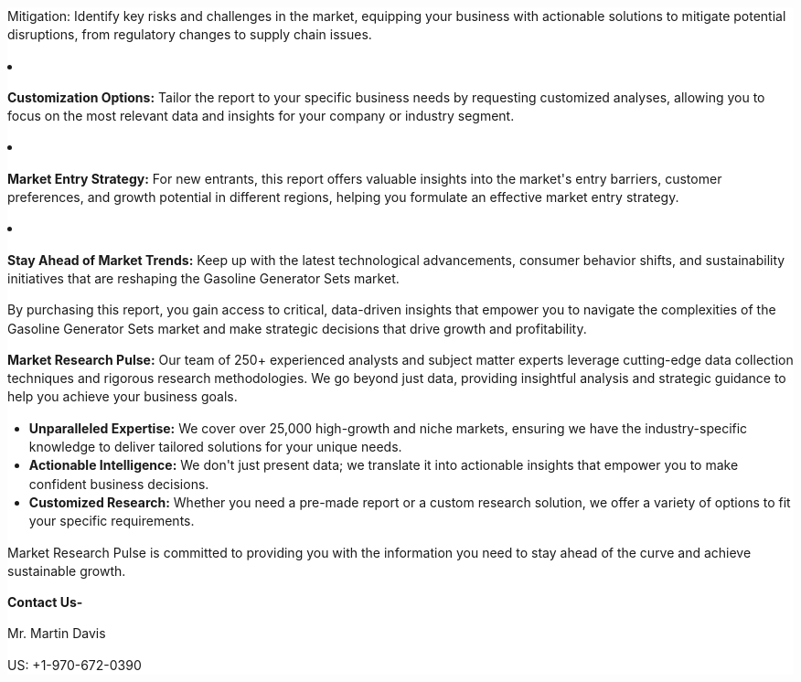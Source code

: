 Mitigation:</strong> Identify key risks and challenges in the market, equipping your business with actionable solutions to mitigate potential disruptions, from regulatory changes to supply chain issues.</p></li><li><p><strong>Customization Options:</strong> Tailor the report to your specific business needs by requesting customized analyses, allowing you to focus on the most relevant data and insights for your company or industry segment.</p></li><li><p><strong>Market Entry Strategy:</strong> For new entrants, this report offers valuable insights into the market's entry barriers, customer preferences, and growth potential in different regions, helping you formulate an effective market entry strategy.</p></li><li><p><strong>Stay Ahead of Market Trends:</strong> Keep up with the latest technological advancements, consumer behavior shifts, and sustainability initiatives that are reshaping the Gasoline Generator Sets market.</p></li></ol><p>By purchasing this report, you gain access to critical, data-driven insights that empower you to navigate the complexities of the Gasoline Generator Sets market and make strategic decisions that drive growth and profitability.</p><p><strong>Market Research Pulse:</strong>&nbsp;Our team of 250+ experienced analysts and subject matter experts leverage cutting-edge data collection techniques and rigorous research methodologies. We go beyond just data, providing insightful analysis and strategic guidance to help you achieve your business goals.</p><ul><li><strong>Unparalleled Expertise:</strong>&nbsp;We cover over 25,000 high-growth and niche markets, ensuring we have the industry-specific knowledge to deliver tailored solutions for your unique needs.</li><li><strong>Actionable Intelligence:</strong>&nbsp;We don't just present data; we translate it into actionable insights that empower you to make confident business decisions.</li><li><strong>Customized Research:</strong>&nbsp;Whether you need a pre-made report or a custom research solution, we offer a variety of options to fit your specific requirements.</li></ul><p>Market Research Pulse is committed to providing you with the information you need to stay ahead of the curve and achieve sustainable growth.</p><p><strong>Contact Us-</strong></p><p>Mr. Martin Davis</p><p>US: +1-970-672-0390</p>
